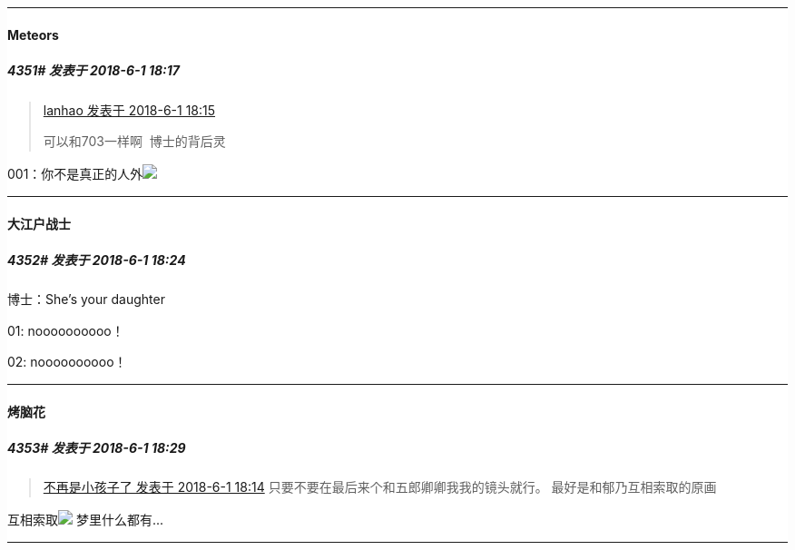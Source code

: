 




*****

####  Meteors  
##### 4351#       发表于 2018-6-1 18:17



<blockquote><a href="httphttps://bbs.saraba1st.com/2b/forum.php?mod=redirect&amp;goto=findpost&amp;pid=39845646&amp;ptid=1701499" target="_blank">lanhao 发表于 2018-6-1 18:15</a>

可以和703一样啊  博士的背后灵</blockquote>
001：你不是真正的人外<img src="https://static.saraba1st.com/image/smiley/face2017/014.png" referrerpolicy="no-referrer">







*****

####  大江户战士  
##### 4352#       发表于 2018-6-1 18:24




博士：She’s your daughter 

01: noooooooooo！

02: noooooooooo！







*****

####  烤脑花  
##### 4353#       发表于 2018-6-1 18:29



<blockquote><a href="httphttps://bbs.saraba1st.com/2b/forum.php?mod=redirect&amp;goto=findpost&amp;pid=39845625&amp;ptid=1701499" target="_blank">不再是小孩子了 发表于 2018-6-1 18:14</a>
只要不要在最后来个和五郎卿卿我我的镜头就行。
最好是和郁乃互相索取的原画</blockquote>
互相索取<img src="https://static.saraba1st.com/image/smiley/face2017/077.png" referrerpolicy="no-referrer">
梦里什么都有...







*****
